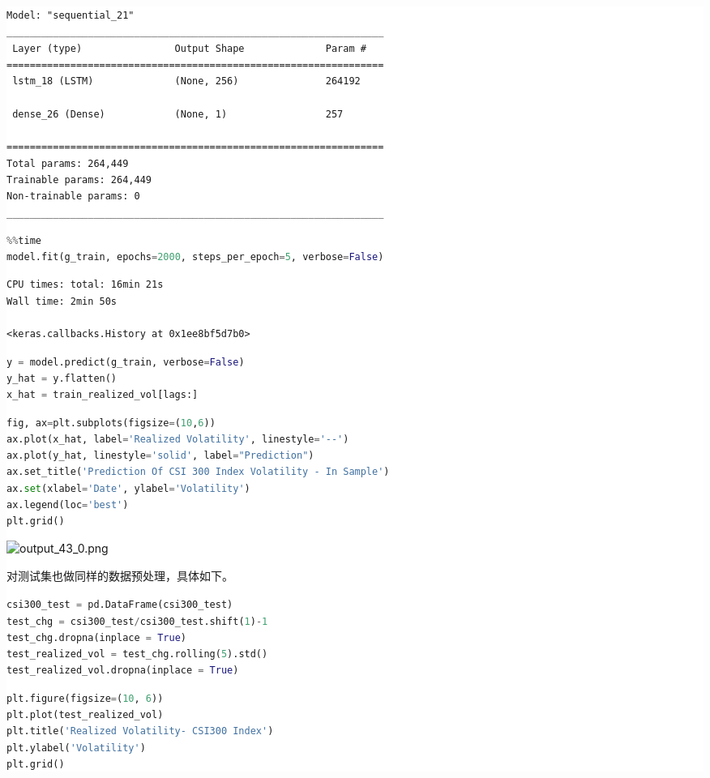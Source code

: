     Model: "sequential_21"
    _________________________________________________________________
     Layer (type)                Output Shape              Param #   
    =================================================================
     lstm_18 (LSTM)              (None, 256)               264192    
                                                                     
     dense_26 (Dense)            (None, 1)                 257       
                                                                     
    =================================================================
    Total params: 264,449
    Trainable params: 264,449
    Non-trainable params: 0
    _________________________________________________________________
    

```python
%%time
model.fit(g_train, epochs=2000, steps_per_epoch=5, verbose=False)
```

    CPU times: total: 16min 21s
    Wall time: 2min 50s
    
    <keras.callbacks.History at 0x1ee8bf5d7b0>


```python
y = model.predict(g_train, verbose=False)
y_hat = y.flatten()
x_hat = train_realized_vol[lags:]
```


```python
fig, ax=plt.subplots(figsize=(10,6))
ax.plot(x_hat, label='Realized Volatility', linestyle='--')
ax.plot(y_hat, linestyle='solid', label="Prediction")
ax.set_title('Prediction Of CSI 300 Index Volatility - In Sample')
ax.set(xlabel='Date', ylabel='Volatility')
ax.legend(loc='best')
plt.grid()
```

    
![output_43_0.png](https://s2.loli.net/2022/05/01/1IK3O24ETQfbYGh.png)
    

对测试集也做同样的数据预处理，具体如下。


```python
csi300_test = pd.DataFrame(csi300_test)
test_chg = csi300_test/csi300_test.shift(1)-1
test_chg.dropna(inplace = True)
test_realized_vol = test_chg.rolling(5).std()
test_realized_vol.dropna(inplace = True)
```


```python
plt.figure(figsize=(10, 6))
plt.plot(test_realized_vol)
plt.title('Realized Volatility- CSI300 Index')
plt.ylabel('Volatility')
plt.grid()
```
